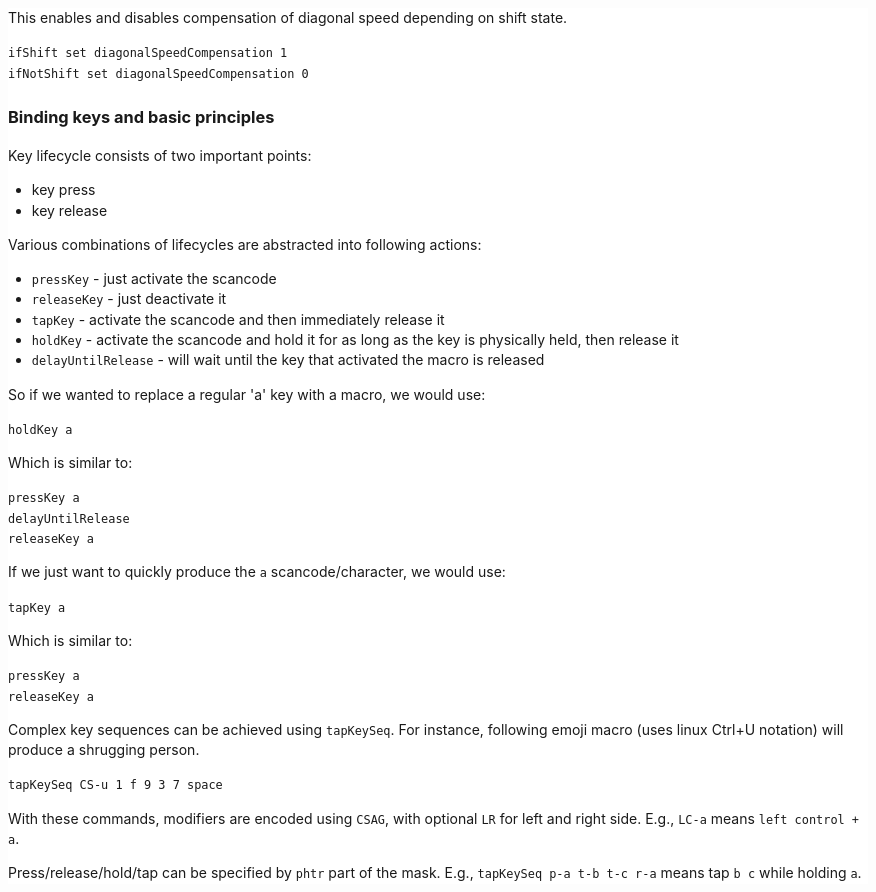 This enables and disables compensation of diagonal speed depending on shift state.

```
ifShift set diagonalSpeedCompensation 1
ifNotShift set diagonalSpeedCompensation 0
```

### Binding keys and basic principles


Key lifecycle consists of two important points:

- key press
- key release

Various combinations of lifecycles are abstracted into following actions:

- `pressKey` - just activate the scancode
- `releaseKey` - just deactivate it
- `tapKey` - activate the scancode and then immediately release it
- `holdKey` - activate the scancode and hold it for as long as the key is physically held, then release it
- `delayUntilRelease` - will wait until the key that activated the macro is released

So if we wanted to replace a regular 'a' key with a macro, we would use:

```
holdKey a
```

Which is similar to:

```
pressKey a
delayUntilRelease
releaseKey a
```


If we just want to quickly produce the `a` scancode/character, we would use:

```
tapKey a
```

Which is similar to:
```
pressKey a
releaseKey a
```

Complex key sequences can be achieved using `tapKeySeq`. For instance, following emoji macro (uses linux  Ctrl+U notation) will produce a shrugging person.
```
tapKeySeq CS-u 1 f 9 3 7 space
```

With these commands, modifiers are encoded using `CSAG`, with optional `LR` for left and right side. E.g., `LC-a` means `left control + a`.

Press/release/hold/tap can be specified by `phtr` part of the mask. E.g., `tapKeySeq p-a t-b t-c r-a` means tap `b c` while holding `a`.
